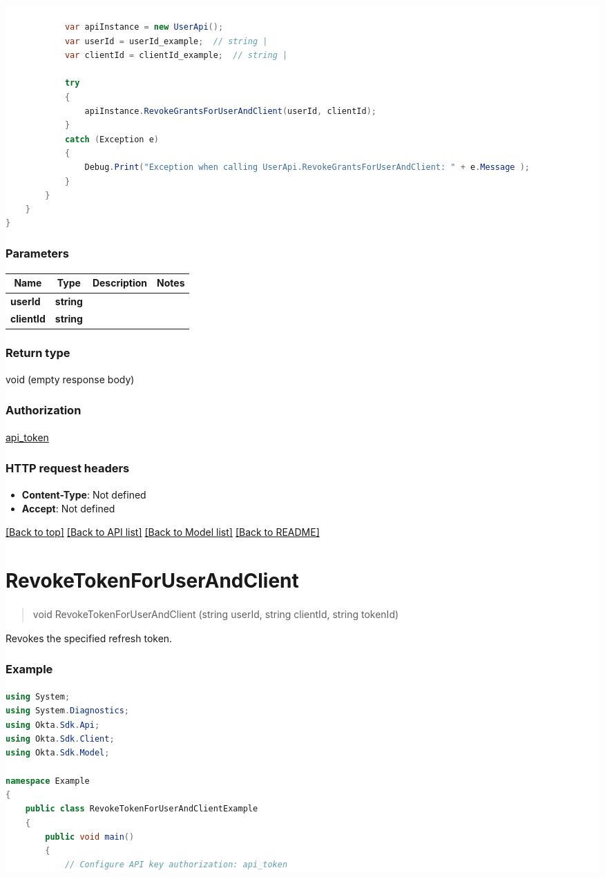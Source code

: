 ```csharp

            var apiInstance = new UserApi();
            var userId = userId_example;  // string | 
            var clientId = clientId_example;  // string | 

            try
            {
                apiInstance.RevokeGrantsForUserAndClient(userId, clientId);
            }
            catch (Exception e)
            {
                Debug.Print("Exception when calling UserApi.RevokeGrantsForUserAndClient: " + e.Message );
            }
        }
    }
}
```

### Parameters

Name | Type | Description  | Notes
------------- | ------------- | ------------- | -------------
 **userId** | **string**|  | 
 **clientId** | **string**|  | 

### Return type

void (empty response body)

### Authorization

[api_token](../README.md#api_token)

### HTTP request headers

 - **Content-Type**: Not defined
 - **Accept**: Not defined

[[Back to top]](#) [[Back to API list]](../README.md#documentation-for-api-endpoints) [[Back to Model list]](../README.md#documentation-for-models) [[Back to README]](../README.md)
<a name="revoketokenforuserandclient"></a>
# **RevokeTokenForUserAndClient**
> void RevokeTokenForUserAndClient (string userId, string clientId, string tokenId)



Revokes the specified refresh token.

### Example
```csharp
using System;
using System.Diagnostics;
using Okta.Sdk.Api;
using Okta.Sdk.Client;
using Okta.Sdk.Model;

namespace Example
{
    public class RevokeTokenForUserAndClientExample
    {
        public void main()
        {
            // Configure API key authorization: api_token
```